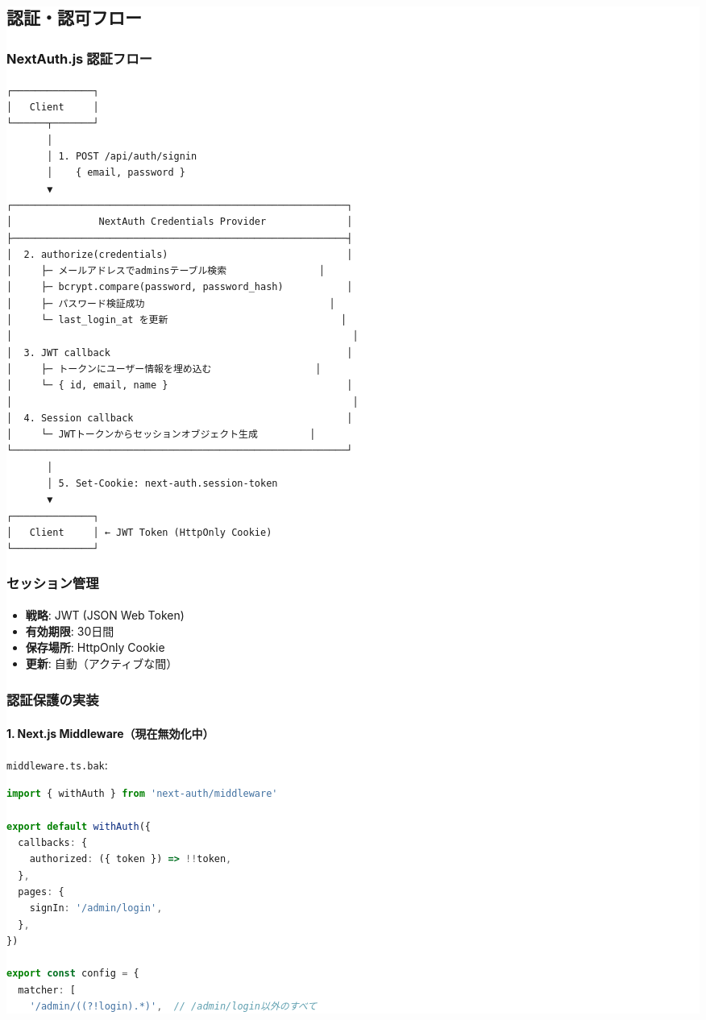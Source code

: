 
## 認証・認可フロー

### NextAuth.js 認証フロー

```
┌──────────────┐
│   Client     │
└──────┬───────┘
       │
       │ 1. POST /api/auth/signin
       │    { email, password }
       ▼
┌──────────────────────────────────────────────────────────┐
│               NextAuth Credentials Provider              │
├──────────────────────────────────────────────────────────┤
│  2. authorize(credentials)                               │
│     ├─ メールアドレスでadminsテーブル検索                │
│     ├─ bcrypt.compare(password, password_hash)           │
│     ├─ パスワード検証成功                                │
│     └─ last_login_at を更新                              │
│                                                           │
│  3. JWT callback                                         │
│     ├─ トークンにユーザー情報を埋め込む                  │
│     └─ { id, email, name }                               │
│                                                           │
│  4. Session callback                                     │
│     └─ JWTトークンからセッションオブジェクト生成         │
└──────────────────────────────────────────────────────────┘
       │
       │ 5. Set-Cookie: next-auth.session-token
       ▼
┌──────────────┐
│   Client     │ ← JWT Token (HttpOnly Cookie)
└──────────────┘
```

### セッション管理

- **戦略**: JWT (JSON Web Token)
- **有効期限**: 30日間
- **保存場所**: HttpOnly Cookie
- **更新**: 自動（アクティブな間）

### 認証保護の実装

#### 1. Next.js Middleware（現在無効化中）

`middleware.ts.bak`:
```typescript
import { withAuth } from 'next-auth/middleware'

export default withAuth({
  callbacks: {
    authorized: ({ token }) => !!token,
  },
  pages: {
    signIn: '/admin/login',
  },
})

export const config = {
  matcher: [
    '/admin/((?!login).*)',  // /admin/login以外のすべて
```